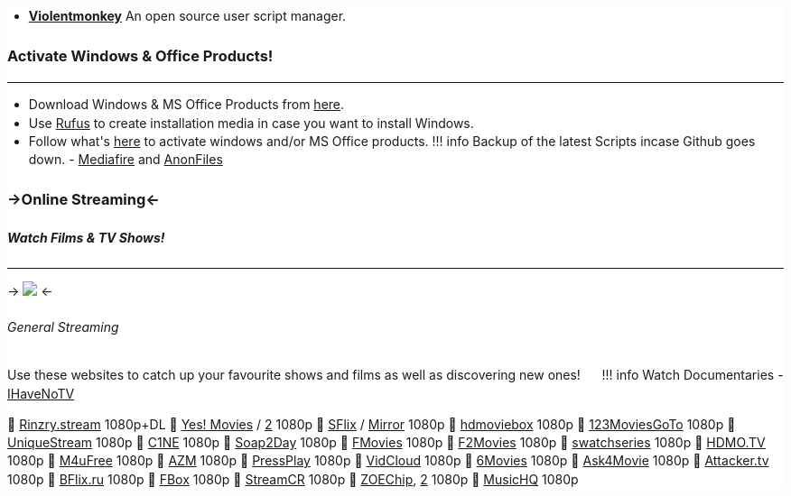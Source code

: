 - **[Violentmonkey](https://violentmonkey.github.io/)**
An open source user script manager.

### Activate Windows & Office Products!
---
- Download Windows & MS Office Products from [here](https://tb.rg-adguard.net/public.php).
- Use [Rufus](https://rufus.ie/en/) to create installation media in case you want to install Windows.
- Follow what's [here](https://github.com/massgravel/Microsoft-Activation-Scripts) to activate windows and/or MS Office products.
!!! info Backup of the latest Scripts incase Github goes down. 
      - [Mediafire](https://www.mediafire.com/file/conjtcokbajqjwz/KMS2038_%2526_Digital_%2526_Online_Activation_Suite_v9.4_%255BWindows_%2526_Office_Activation%255D.rar/file) and [AnonFiles](https://anonfiles.com/L317y6x3y0/KMS2038_Digital_Online_Activation_Suite_v9.4_Windows_Office_Activation_rar)

### ->Online Streaming<-

##### Watch Films & TV Shows!
---

-> ![](https://i.ibb.co/Wyy3xST/500-days-of-summer-4.jpg) <-

###### General Streaming
Use these websites to catch up your favourite shows and films as well as discovering new ones!
  ‎‎ ‎ ‎‎‎ ‎ ‎
!!! info Watch Documentaries
	- [IHaveNoTV](https://ihavenotv.com/)

🔸 [Rinzry.stream](https://rinzry.stream/0:/) 1080p+DL
🔸 [Yes! Movies](https://yesmovies.ag/) / [2](https://www4.yesmovies.so/yes.html) 1080p
🔸 [SFlix](https://sflix.to/home) / [Mirror](https://sflix.se/home) 1080p
🔸 [hdmoviebox](https://hdmoviebox.net/) 1080p
🔸 [123MoviesGoTo](https://123moviesgoto.com/) 1080p
🔸 [UniqueStream](https://uniquestream.net/) 1080p
🔸 [C1NE](https://c1ne.co/tag/movies/) 1080p
🔸 [Soap2Day](https://soapgate.org/) 1080p
🔸 [FMovies](https://fmoviesf.co/home/) 1080p
🔸 [F2Movies](https://www4.f2movies.to/) 1080p
🔸 [swatchseries](https://swatchseries.is/home) 1080p
🔸 [HDMO.TV](https://hdmo.tv/) 1080p
🔸 [M4uFree](https://ww1.m4ufree.com/home.html) 1080p
🔸 [AZM](https://azm.to/) 1080p
🔸 [PressPlay](https://www.pressplay.top/) 1080p
🔸 [VidCloud](https://vidcloud9.com/) 1080p
🔸 [6Movies](http://6movies.net/) 1080p
🔸 [Ask4Movie](http://ask4movie.me/) 1080p
🔸 [Attacker.tv](http://attacker.tv/) 1080p
🔸 [BFlix.ru](https://bflix.ru/home) 1080p
🔸 [FBox](http://fbox.to/home) 1080p
🔸 [StreamCR](http://streamcr.vip/) 1080p
🔸 [ZOEChip](http://zoechip.com/), [2](https://www3.zoechip.com/) 1080p
🔸 [MusicHQ](https://www4.musichq.net/) 1080p
